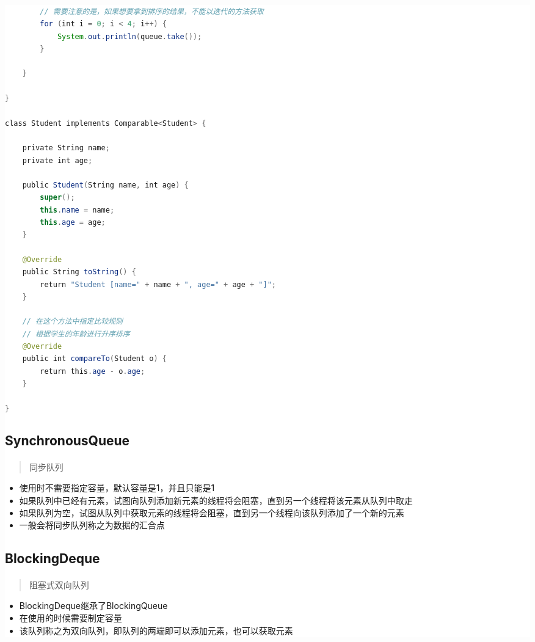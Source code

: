 ```java
        // 需要注意的是，如果想要拿到排序的结果，不能以迭代的方法获取
        for (int i = 0; i < 4; i++) {
            System.out.println(queue.take());
        }

    }

}

class Student implements Comparable<Student> {

    private String name;
    private int age;

    public Student(String name, int age) {
        super();
        this.name = name;
        this.age = age;
    }

    @Override
    public String toString() {
        return "Student [name=" + name + ", age=" + age + "]";
    }

    // 在这个方法中指定比较规则
    // 根据学生的年龄进行升序排序
    @Override
    public int compareTo(Student o) {
        return this.age - o.age;
    }

}
```



## SynchronousQueue

> 同步队列

- 使用时不需要指定容量，默认容量是1，并且只能是1
- 如果队列中已经有元素，试图向队列添加新元素的线程将会阻塞，直到另一个线程将该元素从队列中取走
- 如果队列为空，试图从队列中获取元素的线程将会阻塞，直到另一个线程向该队列添加了一个新的元素
- 一般会将同步队列称之为数据的汇合点



## BlockingDeque

> 阻塞式双向队列

- BlockingDeque继承了BlockingQueue
- 在使用的时候需要制定容量
- 该队列称之为双向队列，即队列的两端即可以添加元素，也可以获取元素